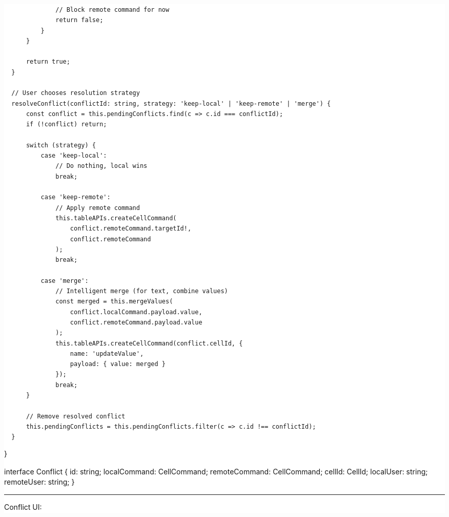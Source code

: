                   // Block remote command for now
                  return false;
              }
          }

          return true;
      }

      // User chooses resolution strategy
      resolveConflict(conflictId: string, strategy: 'keep-local' | 'keep-remote' | 'merge') {
          const conflict = this.pendingConflicts.find(c => c.id === conflictId);
          if (!conflict) return;

          switch (strategy) {
              case 'keep-local':
                  // Do nothing, local wins
                  break;

              case 'keep-remote':
                  // Apply remote command
                  this.tableAPIs.createCellCommand(
                      conflict.remoteCommand.targetId!,
                      conflict.remoteCommand
                  );
                  break;

              case 'merge':
                  // Intelligent merge (for text, combine values)
                  const merged = this.mergeValues(
                      conflict.localCommand.payload.value,
                      conflict.remoteCommand.payload.value
                  );
                  this.tableAPIs.createCellCommand(conflict.cellId, {
                      name: 'updateValue',
                      payload: { value: merged }
                  });
                  break;
          }

          // Remove resolved conflict
          this.pendingConflicts = this.pendingConflicts.filter(c => c.id !== conflictId);
      }
  }

  interface Conflict {
      id: string;
      localCommand: CellCommand;
      remoteCommand: CellCommand;
      cellId: CellId;
      localUser: string;
      remoteUser: string;
  }

  ---
  Conflict UI:
